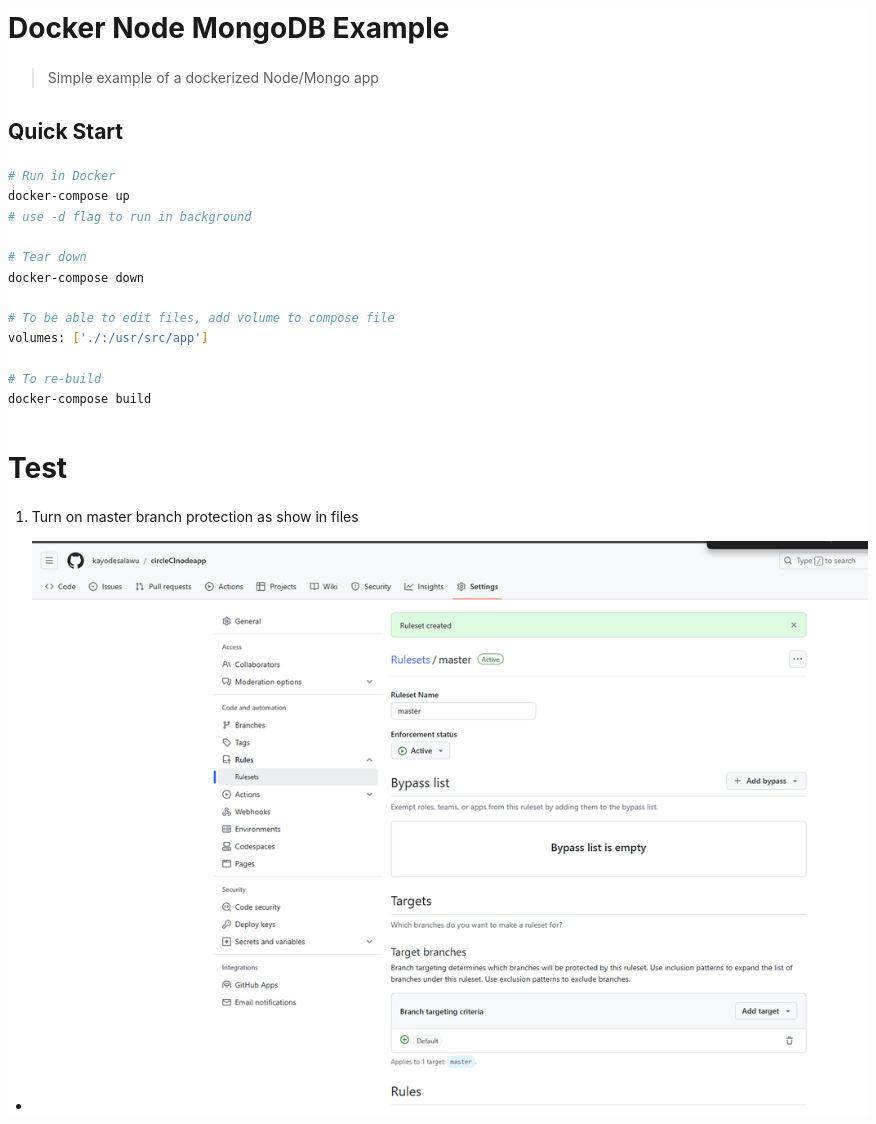 # Docker Node MongoDB Example

> Simple example of a dockerized Node/Mongo app

## Quick Start

```bash
# Run in Docker
docker-compose up
# use -d flag to run in background

# Tear down
docker-compose down

# To be able to edit files, add volume to compose file
volumes: ['./:/usr/src/app']

# To re-build
docker-compose build
```

# Test

1. Turn on master branch protection as show in files
- <img src="images/ruleset-1.png" alt="Protecting master branch" width="900">